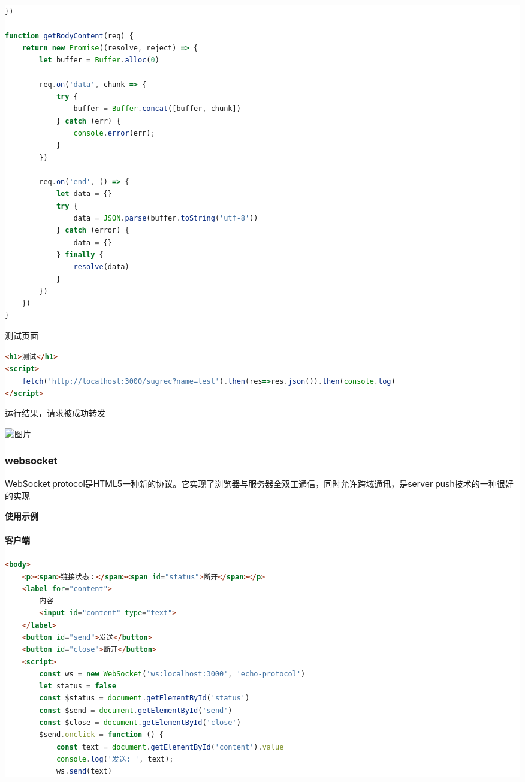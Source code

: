 ```js
})

function getBodyContent(req) {
    return new Promise((resolve, reject) => {
        let buffer = Buffer.alloc(0)

        req.on('data', chunk => {
            try {
                buffer = Buffer.concat([buffer, chunk])
            } catch (err) {
                console.error(err);                
            }
        })

        req.on('end', () => {
            let data = {}
            try {
                data = JSON.parse(buffer.toString('utf-8'))
            } catch (error) {
                data = {}
            } finally {
                resolve(data)
            }
        })
    })
}
```
测试页面
```html
<h1>测试</h1>
<script>
    fetch('http://localhost:3000/sugrec?name=test').then(res=>res.json()).then(console.log)
</script>
```
运行结果，请求被成功转发

![图片](https://img.cdn.sugarat.top/mdImg/MTYwODA4NTkxMjcxMw==608085912713)


### websocket
WebSocket protocol是HTML5一种新的协议。它实现了浏览器与服务器全双工通信，同时允许跨域通讯，是server push技术的一种很好的实现

**使用示例**

#### 客户端
```html
<body>
    <p><span>链接状态：</span><span id="status">断开</span></p>
    <label for="content">
        内容
        <input id="content" type="text">
    </label>
    <button id="send">发送</button>
    <button id="close">断开</button>
    <script>
        const ws = new WebSocket('ws:localhost:3000', 'echo-protocol')
        let status = false
        const $status = document.getElementById('status')
        const $send = document.getElementById('send')
        const $close = document.getElementById('close')
        $send.onclick = function () {
            const text = document.getElementById('content').value
            console.log('发送: ', text);
            ws.send(text)
```
